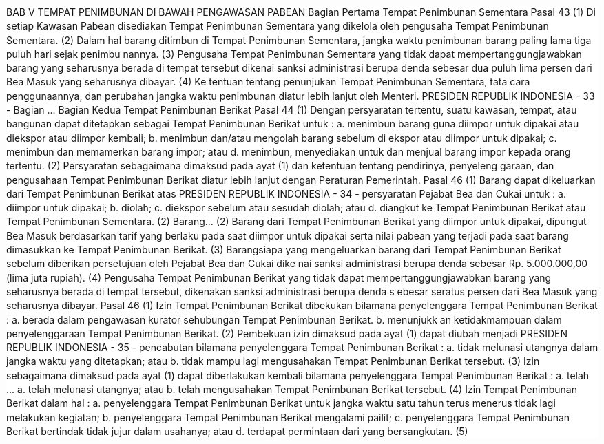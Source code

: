 BAB V TEMPAT PENIMBUNAN DI BAWAH PENGAWASAN PABEAN Bagian Pertama Tempat Penimbunan Sementara Pasal 43 (1) Di setiap Kawasan Pabean disediakan Tempat Penimbunan Sementara yang dikelola oleh pengusaha Tempat Penimbunan Sementara. (2) Dalam hal barang ditimbun di Tempat Penimbunan Sementara, jangka waktu penimbunan barang paling lama tiga puluh hari sejak penimbu nannya. (3) Pengusaha Tempat Penimbunan Sementara yang tidak dapat mempertanggungjawabkan barang yang seharusnya berada di tempat tersebut dikenai sanksi administrasi berupa denda sebesar dua puluh lima persen dari Bea Masuk yang seharusnya dibayar. (4) Ke tentuan tentang penunjukan Tempat Penimbunan Sementara, tata cara penggunaannya, dan perubahan jangka waktu penimbunan diatur lebih lanjut oleh Menteri. PRESIDEN REPUBLIK INDONESIA - 33 - Bagian ... Bagian Kedua Tempat Penimbunan Berikat Pasal 44 (1) Dengan persyaratan tertentu, suatu kawasan, tempat, atau bangunan dapat ditetapkan sebagai Tempat Penimbunan Berikat untuk : a. menimbun barang guna diimpor untuk dipakai atau diekspor atau diimpor kembali; b. menimbun dan/atau mengolah barang sebelum di ekspor atau diimpor untuk dipakai; c. menimbun dan memamerkan barang impor; atau d. menimbun, menyediakan untuk dan menjual barang impor kepada orang tertentu. (2) Persyaratan sebagaimana dimaksud pada ayat (1) dan ketentuan tentang pendirinya, penyeleng garaan, dan pengusahaan Tempat Penimbunan Berikat diatur lebih lanjut dengan Peraturan Pemerintah. Pasal 46 (1) Barang dapat dikeluarkan dari Tempat Penimbunan Berikat atas PRESIDEN REPUBLIK INDONESIA - 34 - persyaratan Pejabat Bea dan Cukai untuk : a. diimpor untuk dipakai; b. diolah; c. diekspor sebelum atau sesudah diolah; atau d. diangkut ke Tempat Penimbunan Berikat atau Tempat Penimbunan Sementara. (2) Barang... (2) Barang dari Tempat Penimbunan Berikat yang diimpor untuk dipakai, dipungut Bea Masuk berdasarkan tarif yang berlaku pada saat diimpor untuk dipakai serta nilai pabean yang terjadi pada saat barang dimasukkan ke Tempat Penimbunan Berikat. (3) Barangsiapa yang mengeluarkan barang dari Tempat Penimbunan Berikat sebelum diberikan persetujuan oleh Pejabat Bea dan Cukai dike nai sanksi administrasi berupa denda sebesar Rp. 5.000.000,00 (lima juta rupiah). (4) Pengusaha Tempat Penimbunan Berikat yang tidak dapat mempertanggungjawabkan barang yang seharusnya berada di tempat tersebut, dikenakan sanksi administrasi berupa denda s ebesar seratus persen dari Bea Masuk yang seharusnya dibayar. Pasal 46 (1) Izin Tempat Penimbunan Berikat dibekukan bilamana penyelenggara Tempat Penimbunan Berikat : a. berada dalam pengawasan kurator sehubungan Tempat Penimbunan Berikat. b. menunjukk an ketidakmampuan dalam penyelenggaraan Tempat Penimbunan Berikat. (2) Pembekuan izin dimaksud pada ayat (1) dapat diubah menjadi PRESIDEN REPUBLIK INDONESIA - 35 - pencabutan bilamana penyelenggara Tempat Penimbunan Berikat : a. tidak melunasi utangnya dalam jangka waktu yang ditetapkan; atau b. tidak mampu lagi mengusahakan Tempat Penimbunan Berikat tersebut. (3) Izin sebagaimana dimaksud pada ayat (1) dapat diberlakukan kembali bilamana penyelenggara Tempat Penimbunan Berikat : a. telah ... a. telah melunasi utangnya; atau b. telah mengusahakan Tempat Penimbunan Berikat tersebut. (4) Izin Tempat Penimbunan Berikat dalam hal : a. penyelenggara Tempat Penimbunan Berikat untuk jangka waktu satu tahun terus menerus tidak lagi melakukan kegiatan; b. penyelenggara Tempat Penimbunan Berikat mengalami pailit; c. penyelenggara Tempat Penimbunan Berikat bertindak tidak jujur dalam usahanya; atau d. terdapat permintaan dari yang bersangkutan. (5)